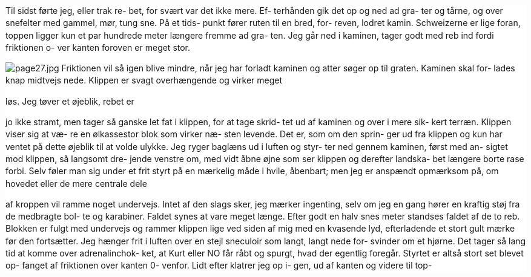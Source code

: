 Til sidst førte jeg, eller trak re-
bet, for svært var det ikke mere. Ef-
terhånden gik det op og ned ad gra-
ter og tårne, og over snefelter med
gammel, mør, tung sne. På et tids-
punkt fører ruten til en bred, for-
reven, lodret kamin. Schweizerne er
lige foran, toppen ligger kun et par
hundrede meter længere fremme ad gra-
ten. Jeg går ned i kaminen, tager
godt med reb ind fordi friktionen o-
ver kanten foroven er meget stor.




![page27.jpg](/1978/DB-1978-1/page27.jpg)
Friktionen vil så igen blive mindre,
når jeg har forladt kaminen og atter
søger op til graten. Kaminen skal for-
lades knap midtvejs nede. Klippen er
svagt overhængende og virker meget

løs. Jeg tøver et øjeblik, rebet er

jo ikke stramt, men tager så ganske
let fat i klippen, for at tage skrid-
tet ud af kaminen og over i mere sik-
kert terræn. Klippen viser sig at væ-
re en ølkassestor blok som virker næ-
sten levende. Det er, som om den sprin-
ger ud fra klippen og kun har ventet
på dette øjeblik til at volde ulykke.
Jeg ryger baglæns ud i luften og styr-
ter ned gennem kaminen, først med an-
sigtet mod klippen, så langsomt dre-
jende venstre om, med vidt åbne øjne
som ser klippen og derefter landska-
bet længere borte rase forbi. Selv
føler man sig under et frit styrt på
en mærkelig måde i hvile, åbenbart;
men jeg er anspændt opmærksom på, om
hovedet eller de mere centrale dele

af kroppen vil ramme noget undervejs.
Intet af den slags sker, jeg mærker
ingenting, selv om jeg en gang hører
en kraftig støj fra de medbragte bol-
te og karabiner. Faldet synes at vare
meget længe. Efter godt en halv snes
meter standses faldet af de to reb.
Blokken er fulgt med undervejs og
rammer klippen lige ved siden af mig
med en kvasende lyd, efterladende et
stort gult mærke før den fortsætter.
Jeg hænger frit i luften over en stejl
sneculoir som langt, langt nede for-
svinder om et hjørne. Det tager så
lang tid at komme over adrenalinchok-
ket, at Kurt eller NO får råbt og
spurgt, hvad der egentlig foregår.
Styrtet er altså stort set blevet op-
fanget af friktionen over kanten 0-
venfor. Lidt efter klatrer jeg op i-
gen, ud af kanten og videre til top-
